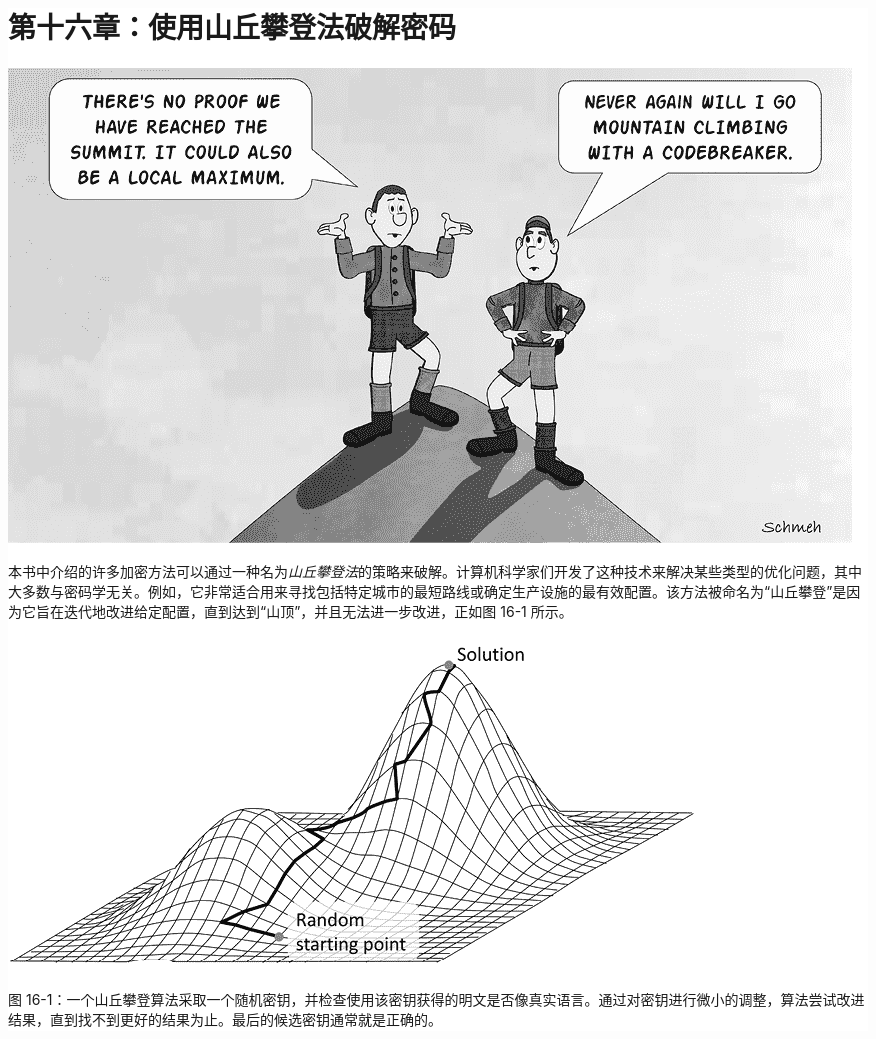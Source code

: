 # 第十六章：使用山丘攀登法破解密码

![](img/g16001.png)

本书中介绍的许多加密方法可以通过一种名为*山丘攀登法*的策略来破解。计算机科学家们开发了这种技术来解决某些类型的优化问题，其中大多数与密码学无关。例如，它非常适合用来寻找包括特定城市的最短路线或确定生产设施的最有效配置。该方法被命名为“山丘攀登”是因为它旨在迭代地改进给定配置，直到达到“山顶”，并且无法进一步改进，正如图 16-1 所示。

![](img/f16001.png)

图 16-1：一个山丘攀登算法采取一个随机密钥，并检查使用该密钥获得的明文是否像真实语言。通过对密钥进行微小的调整，算法尝试改进结果，直到找不到更好的结果为止。最后的候选密钥通常就是正确的。
